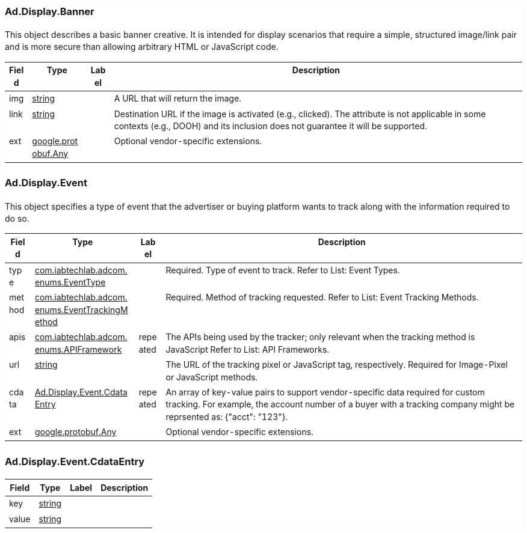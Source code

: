 




<a name="com.iabtechlab.adcom.media.Ad.Display.Banner"></a>

### Ad.Display.Banner
This object describes a basic banner creative. It is intended for display scenarios that
require a simple, structured image/link pair and is more secure than allowing arbitrary HTML
or JavaScript code.


| Field | Type | Label | Description |
| ----- | ---- | ----- | ----------- |
| img | [string](#string) |  | A URL that will return the image. |
| link | [string](#string) |  | Destination URL if the image is activated (e.g., clicked). The attribute is not applicable in some contexts (e.g., DOOH) and its inclusion does not guarantee it will be supported. |
| ext | [google.protobuf.Any](#google.protobuf.Any) |  | Optional vendor-specific extensions. |






<a name="com.iabtechlab.adcom.media.Ad.Display.Event"></a>

### Ad.Display.Event
This object specifies a type of event that the advertiser or buying platform wants to track 
along with the information required to do so.


| Field | Type | Label | Description |
| ----- | ---- | ----- | ----------- |
| type | [com.iabtechlab.adcom.enums.EventType](#com.iabtechlab.adcom.enums.EventType) |  | Required. Type of event to track. Refer to List: Event Types. |
| method | [com.iabtechlab.adcom.enums.EventTrackingMethod](#com.iabtechlab.adcom.enums.EventTrackingMethod) |  | Required. Method of tracking requested. Refer to List: Event Tracking Methods. |
| apis | [com.iabtechlab.adcom.enums.APIFramework](#com.iabtechlab.adcom.enums.APIFramework) | repeated | The APIs being used by the tracker; only relevant when the tracking method is JavaScript Refer to List: API Frameworks. |
| url | [string](#string) |  | The URL of the tracking pixel or JavaScript tag, respectively. Required for Image-Pixel or JavaScript methods. |
| cdata | [Ad.Display.Event.CdataEntry](#com.iabtechlab.adcom.media.Ad.Display.Event.CdataEntry) | repeated | An array of key-value pairs to support vendor-specific data required for custom tracking. For example, the account number of a buyer with a tracking company might be reprsented as: {&#34;acct&#34;: &#34;123&#34;}. |
| ext | [google.protobuf.Any](#google.protobuf.Any) |  | Optional vendor-specific extensions. |






<a name="com.iabtechlab.adcom.media.Ad.Display.Event.CdataEntry"></a>

### Ad.Display.Event.CdataEntry



| Field | Type | Label | Description |
| ----- | ---- | ----- | ----------- |
| key | [string](#string) |  |  |
| value | [string](#string) |  |  |
